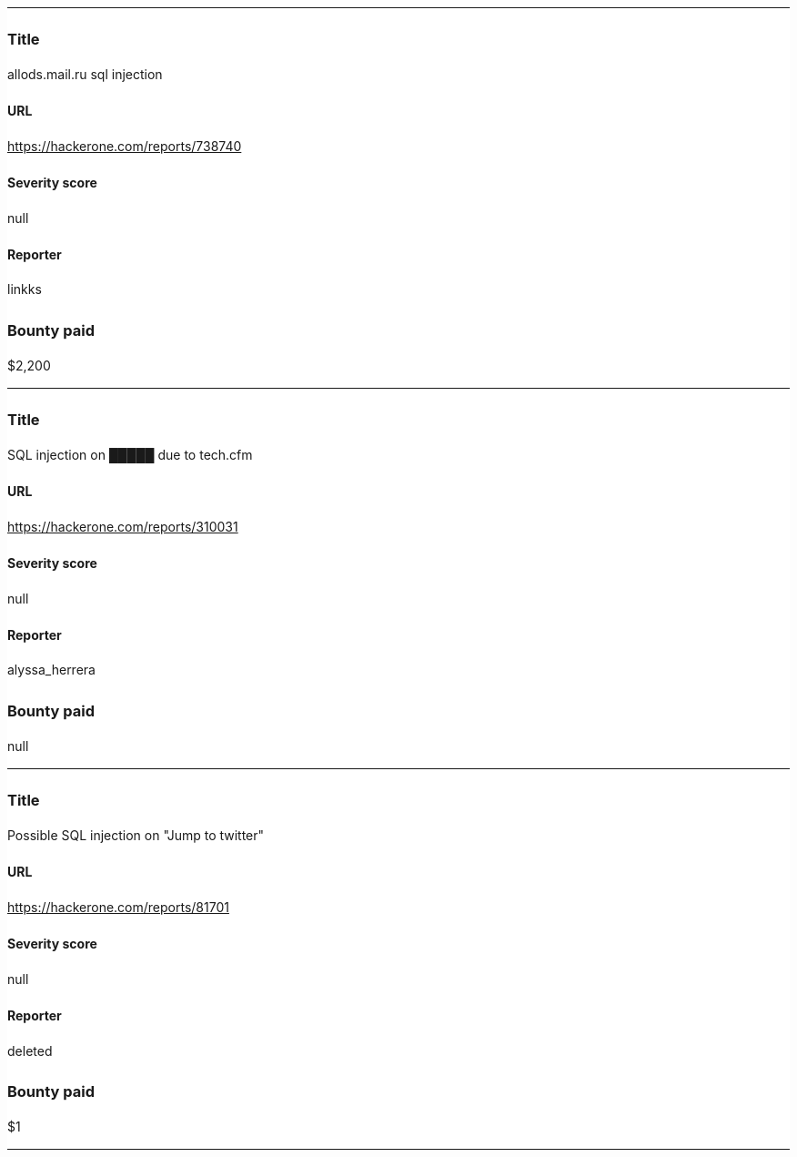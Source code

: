 
---


### Title
 allods.mail.ru sql injection
#### URL 
https://hackerone.com/reports/738740
#### Severity score
null
#### Reporter 
linkks
### Bounty paid
$2,200


---


### Title
SQL injection on █████ due to tech.cfm 
#### URL 
https://hackerone.com/reports/310031
#### Severity score
null
#### Reporter 
alyssa_herrera
### Bounty paid
null


---


### Title
Possible SQL injection on "Jump to twitter"
#### URL 
https://hackerone.com/reports/81701
#### Severity score
null
#### Reporter 
deleted
### Bounty paid
$1


---

